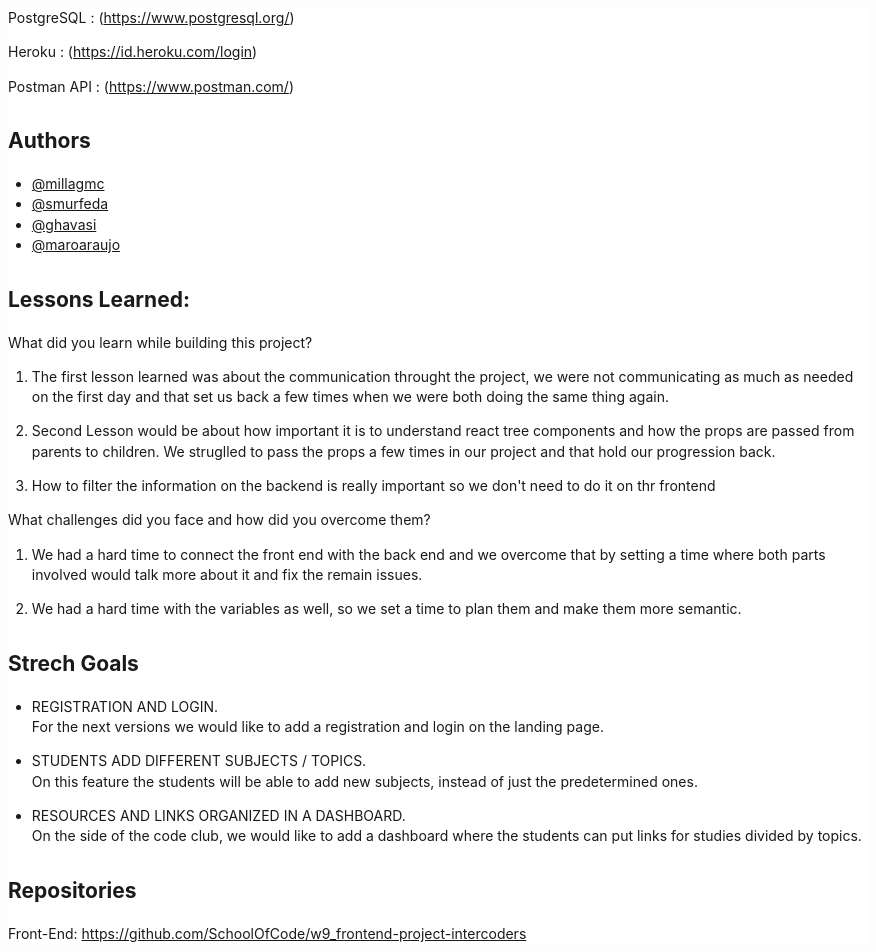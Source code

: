 PostgreSQL : (https://www.postgresql.org/)

Heroku : (https://id.heroku.com/login)

Postman API :  (https://www.postman.com/)


## Authors

- [@millagmc](https://github.com/millagmc)
- [@smurfeda](https://github.com/smurfeda)
- [@ghavasi](https://github.com/Szfinx5)
- [@maroaraujo](https://github.com/maroaraujo)




 Lessons Learned:
--
What did you learn while building this project?

1. The first lesson learned was about the communication throught the project, we were not communicating as much as needed on the first day and that set us back a few times when we were both doing the same thing again.

2. Second Lesson would be about how important it is to understand react tree components and how the props are passed from parents to children. We struglled to pass the props a few times in our project and that hold our progression back.

3. How to filter the information on the backend is really important so we don't need to do it on thr frontend

What challenges did you face and how did you overcome them?

1. We had a hard time to connect the front end with the back end and we overcome that by setting a time where both parts involved
would talk more about it and fix the remain issues.

2. We had a hard time with the variables as well, so we set a time to plan them and make them more semantic.

## Strech Goals

- REGISTRATION AND LOGIN.  
For the next versions we would like to add a registration and login on the landing page.

- STUDENTS ADD DIFFERENT SUBJECTS / TOPICS.  
On this feature the students will be able to add new subjects, instead of just the predetermined ones. 

- RESOURCES AND LINKS ORGANIZED IN A DASHBOARD.  
On the side of the code club, we would like to add a dashboard where the students can put links for studies divided by topics.

Repositories
-- 
Front-End:
https://github.com/SchoolOfCode/w9_frontend-project-intercoders
